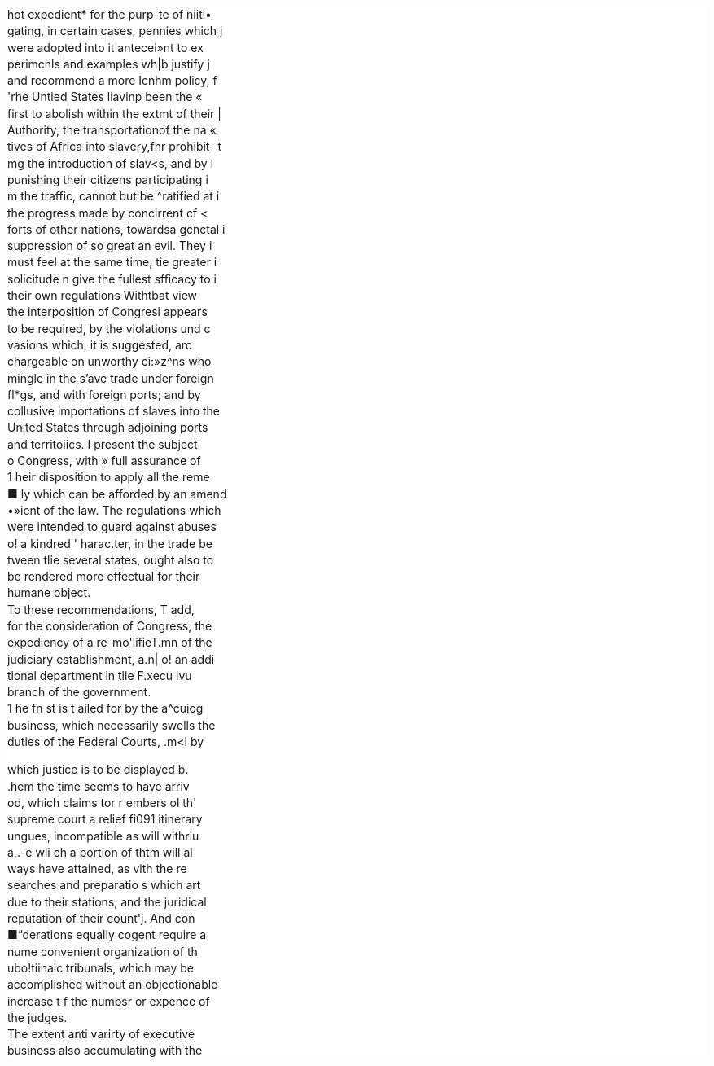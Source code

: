 hot expedient* for the purp-te of niiti•  
gating, in certain cases, pennies which j  
were adopted into it antecei»nt to ex \
perimcnls and examples wh|b justify j  
and recommend a more Icnhm policy, f  
&#x27;rhe Untied States liavinp been the «  
first to abolish within the extmt of their |  
Authority, the transportationof the na «  
tives of Africa into slavery,fhr prohibit- t  
mg the introduction of slav&lt;s, and by I  
punishing their citizens participating i  
m the traffic, cannot but be ^ratified at i  
the progress made by concirrent cf &lt;  
forts of other nations, towardsa gcnctal i  
suppression of so great an evil. They i  
must feel at the same time, tie greater i  
solicitude n give the fullest sfficacy to i  
their own regulations Withtbat view  
the interposition of Congresi appears  
to be required, by the violations und c­  
vasions which, it is suggested, arc  
chargeable on unworthy ci:»z^ns who  
mingle in the s’ave trade under foreign  
fl*gs, and with foreign ports; and by  
collusive importations of slaves into the  
United States through adjoining ports  
and territoiics. I present the subject  
o Congress, with » full assurance of  
1 heir disposition to apply all the reme  
■ ly which can be afforded by an amend­  
•»ient of the law. The regulations which  
were intended to guard against abuses  
o! a kindred &#x27; harac.ter, in the trade be  
tween tlie several states, ought also to  
be rendered more effectual for their  
humane object.  
To these recommendations, T add,  
for the consideration of Congress, the  
expediency of a re-mo&#x27;lifieT.mn of the  
judiciary establishment, a.n| o! an addi­  
tional department in tlie F.xecu ivu  
branch of the government.  
1 he fn st is t ailed for by the a^cuiog  
business, which necessarily swells the  
duties of the Federal Courts, .m&lt;l by  
  
which justice is to be displayed b.­  
.hem the time seems to have arriv  
od, which claims tor r embers ol th&#x27;­  
supreme court a relief fi091 itinerary  
ungues, incompatible as will withriu  
a,.-e wli ch a portion of thtm will al­  
ways have attained, as vith the re  
searches and preparatio s which art  
due to their stations, and the juridical  
reputation of their count&#x27;j. And con  
■“derations equally cogent require a  
nume convenient organization of th  
ubo!tiinaic tribunals, which may be  
accomplished without an objectionable  
increase t f the numbsr or expence of  
the judges.  
The extent anti varirty of executive­  
business also accumulating with the  